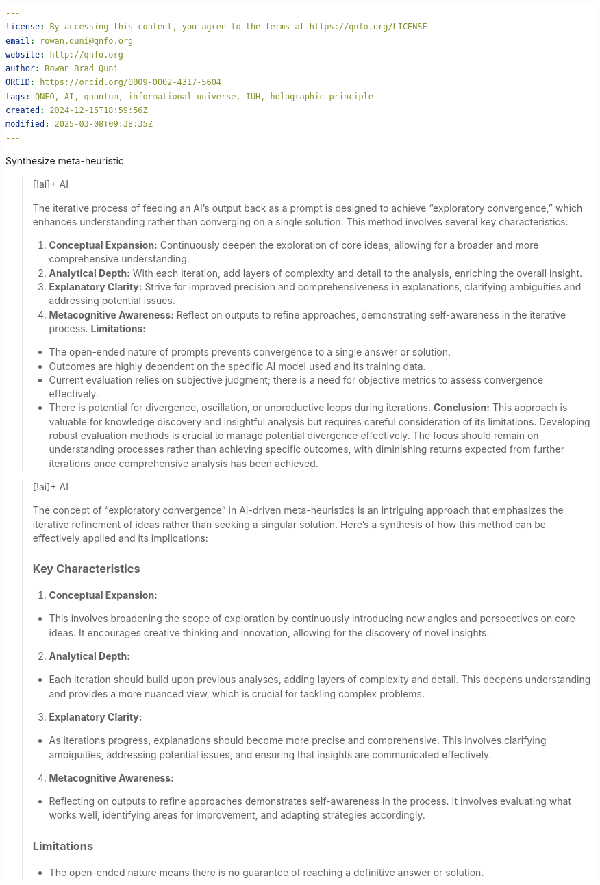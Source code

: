 ```yaml
---
license: By accessing this content, you agree to the terms at https://qnfo.org/LICENSE
email: rowan.quni@qnfo.org
website: http://qnfo.org
author: Rowan Brad Quni
ORCID: https://orcid.org/0009-0002-4317-5604
tags: QNFO, AI, quantum, informational universe, IUH, holographic principle
created: 2024-12-15T18:59:56Z
modified: 2025-03-08T09:38:35Z
---
```


Synthesize meta-heuristic

> [!ai]+ AI
>
> The iterative process of feeding an AI’s output back as a prompt is designed to achieve “exploratory convergence,” which enhances understanding rather than converging on a single solution. This method involves several key characteristics:
> 1. **Conceptual Expansion:** Continuously deepen the exploration of core ideas, allowing for a broader and more comprehensive understanding.
> 2. **Analytical Depth:** With each iteration, add layers of complexity and detail to the analysis, enriching the overall insight.
> 3. **Explanatory Clarity:** Strive for improved precision and comprehensiveness in explanations, clarifying ambiguities and addressing potential issues.
> 4. **Metacognitive Awareness:** Reflect on outputs to refine approaches, demonstrating self-awareness in the iterative process.
> **Limitations:**
> - The open-ended nature of prompts prevents convergence to a single answer or solution.
> - Outcomes are highly dependent on the specific AI model used and its training data.
> - Current evaluation relies on subjective judgment; there is a need for objective metrics to assess convergence effectively.
> - There is potential for divergence, oscillation, or unproductive loops during iterations.
> **Conclusion:**
> This approach is valuable for knowledge discovery and insightful analysis but requires careful consideration of its limitations. Developing robust evaluation methods is crucial to manage potential divergence effectively. The focus should remain on understanding processes rather than achieving specific outcomes, with diminishing returns expected from further iterations once comprehensive analysis has been achieved.

> [!ai]+ AI
>
> The concept of “exploratory convergence” in AI-driven meta-heuristics is an intriguing approach that emphasizes the iterative refinement of ideas rather than seeking a singular solution. Here’s a synthesis of how this method can be effectively applied and its implications:
> ### Key Characteristics
> 1. **Conceptual Expansion:**
> - This involves broadening the scope of exploration by continuously introducing new angles and perspectives on core ideas. It encourages creative thinking and innovation, allowing for the discovery of novel insights.
> 2. **Analytical Depth:**
> - Each iteration should build upon previous analyses, adding layers of complexity and detail. This deepens understanding and provides a more nuanced view, which is crucial for tackling complex problems.
> 3. **Explanatory Clarity:**
> - As iterations progress, explanations should become more precise and comprehensive. This involves clarifying ambiguities, addressing potential issues, and ensuring that insights are communicated effectively.
> 4. **Metacognitive Awareness:**
> - Reflecting on outputs to refine approaches demonstrates self-awareness in the process. It involves evaluating what works well, identifying areas for improvement, and adapting strategies accordingly.
> ### Limitations
> - The open-ended nature means there is no guarantee of reaching a definitive answer or solution.
